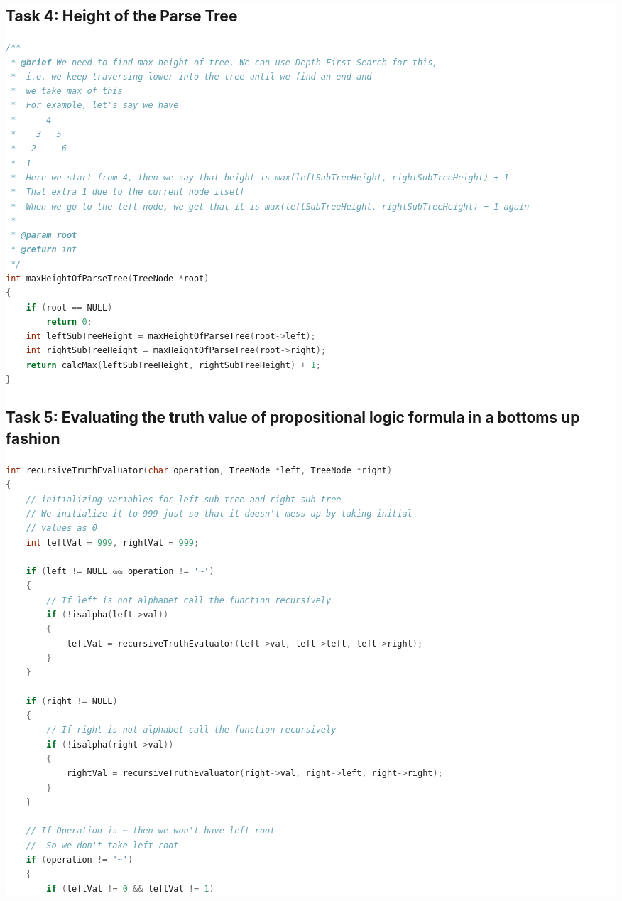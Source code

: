 ## Task 4: Height of the Parse Tree 
```c
/**
 * @brief We need to find max height of tree. We can use Depth First Search for this,
 *  i.e. we keep traversing lower into the tree until we find an end and
 *  we take max of this
 *  For example, let's say we have
 *      4
 *    3   5
 *   2     6
 *  1
 *  Here we start from 4, then we say that height is max(leftSubTreeHeight, rightSubTreeHeight) + 1
 *  That extra 1 due to the current node itself
 *  When we go to the left node, we get that it is max(leftSubTreeHeight, rightSubTreeHeight) + 1 again
 * 
 * @param root 
 * @return int 
 */
int maxHeightOfParseTree(TreeNode *root)
{
    if (root == NULL)
        return 0;
    int leftSubTreeHeight = maxHeightOfParseTree(root->left);
    int rightSubTreeHeight = maxHeightOfParseTree(root->right);
    return calcMax(leftSubTreeHeight, rightSubTreeHeight) + 1;
}
```

## Task 5: Evaluating the truth value of propositional logic formula in a bottoms up fashion

```c
int recursiveTruthEvaluator(char operation, TreeNode *left, TreeNode *right)
{
    // initializing variables for left sub tree and right sub tree
    // We initialize it to 999 just so that it doesn't mess up by taking initial
    // values as 0
    int leftVal = 999, rightVal = 999;

    if (left != NULL && operation != '~')
    {
        // If left is not alphabet call the function recursively
        if (!isalpha(left->val))
        {
            leftVal = recursiveTruthEvaluator(left->val, left->left, left->right);
        }
    }

    if (right != NULL)
    {
        // If right is not alphabet call the function recursively
        if (!isalpha(right->val))
        {
            rightVal = recursiveTruthEvaluator(right->val, right->left, right->right);
        }
    }

    // If Operation is ~ then we won't have left root
    //  So we don't take left root
    if (operation != '~')
    {
        if (leftVal != 0 && leftVal != 1)
```